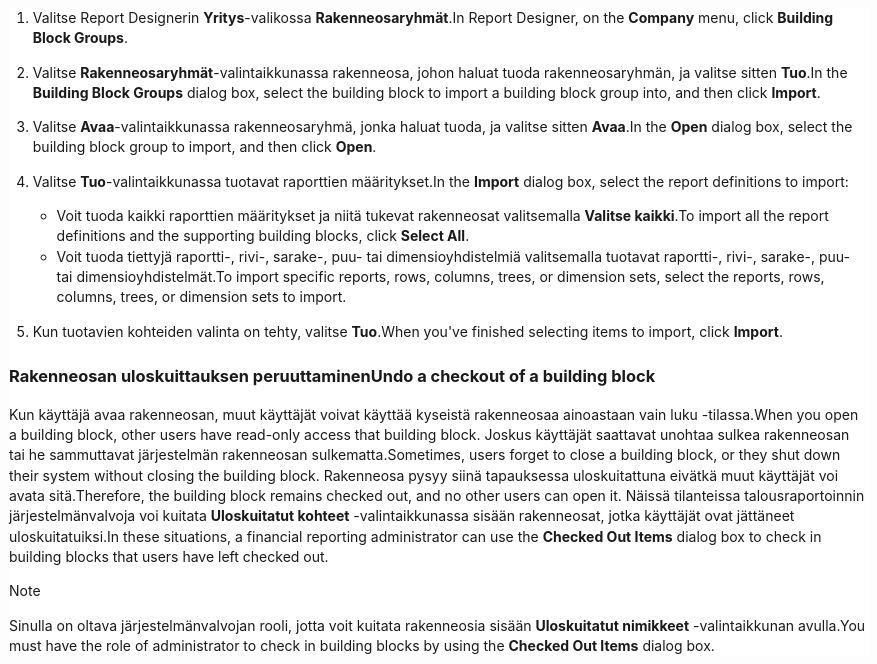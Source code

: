 1. <span data-ttu-id="bfd63-199">Valitse Report Designerin **Yritys**-valikossa **Rakenneosaryhmät**.</span><span class="sxs-lookup"><span data-stu-id="bfd63-199">In Report Designer, on the **Company** menu, click **Building Block Groups**.</span></span>
2. <span data-ttu-id="bfd63-200">Valitse **Rakenneosaryhmät**-valintaikkunassa rakenneosa, johon haluat tuoda rakenneosaryhmän, ja valitse sitten **Tuo**.</span><span class="sxs-lookup"><span data-stu-id="bfd63-200">In the **Building Block Groups** dialog box, select the building block to import a building block group into, and then click **Import**.</span></span>
3. <span data-ttu-id="bfd63-201">Valitse **Avaa**-valintaikkunassa rakenneosaryhmä, jonka haluat tuoda, ja valitse sitten **Avaa**.</span><span class="sxs-lookup"><span data-stu-id="bfd63-201">In the **Open** dialog box, select the building block group to import, and then click **Open**.</span></span>
4. <span data-ttu-id="bfd63-202">Valitse **Tuo**-valintaikkunassa tuotavat raporttien määritykset.</span><span class="sxs-lookup"><span data-stu-id="bfd63-202">In the **Import** dialog box, select the report definitions to import:</span></span>

    - <span data-ttu-id="bfd63-203">Voit tuoda kaikki raporttien määritykset ja niitä tukevat rakenneosat valitsemalla **Valitse kaikki**.</span><span class="sxs-lookup"><span data-stu-id="bfd63-203">To import all the report definitions and the supporting building blocks, click **Select All**.</span></span>
    - <span data-ttu-id="bfd63-204">Voit tuoda tiettyjä raportti-, rivi-, sarake-, puu- tai dimensioyhdistelmiä valitsemalla tuotavat raportti-, rivi-, sarake-, puu- tai dimensioyhdistelmät.</span><span class="sxs-lookup"><span data-stu-id="bfd63-204">To import specific reports, rows, columns, trees, or dimension sets, select the reports, rows, columns, trees, or dimension sets to import.</span></span>

5. <span data-ttu-id="bfd63-205">Kun tuotavien kohteiden valinta on tehty, valitse **Tuo**.</span><span class="sxs-lookup"><span data-stu-id="bfd63-205">When you've finished selecting items to import, click **Import**.</span></span>

### <a name="undo-a-checkout-of-a-building-block"></a><span data-ttu-id="bfd63-206"> Rakenneosan uloskuittauksen peruuttaminen</span><span class="sxs-lookup"><span data-stu-id="bfd63-206">Undo a checkout of a building block</span></span>

<span data-ttu-id="bfd63-207">Kun käyttäjä avaa rakenneosan, muut käyttäjät voivat käyttää kyseistä rakenneosaa ainoastaan vain luku -tilassa.</span><span class="sxs-lookup"><span data-stu-id="bfd63-207">When you open a building block, other users have read-only access that building block.</span></span> <span data-ttu-id="bfd63-208">Joskus käyttäjät saattavat unohtaa sulkea rakenneosan tai he sammuttavat järjestelmän rakenneosan sulkematta.</span><span class="sxs-lookup"><span data-stu-id="bfd63-208">Sometimes, users forget to close a building block, or they shut down their system without closing the building block.</span></span> <span data-ttu-id="bfd63-209">Rakenneosa pysyy siinä tapauksessa uloskuitattuna eivätkä muut käyttäjät voi avata sitä.</span><span class="sxs-lookup"><span data-stu-id="bfd63-209">Therefore, the building block remains checked out, and no other users can open it.</span></span> <span data-ttu-id="bfd63-210">Näissä tilanteissa talousraportoinnin järjestelmänvalvoja voi kuitata **Uloskuitatut kohteet** -valintaikkunassa sisään rakenneosat, jotka käyttäjät ovat jättäneet uloskuitatuiksi.</span><span class="sxs-lookup"><span data-stu-id="bfd63-210">In these situations, a financial reporting administrator can use the **Checked Out Items** dialog box to check in building blocks that users have left checked out.</span></span>

> [!NOTE]
> <span data-ttu-id="bfd63-211">Sinulla on oltava järjestelmänvalvojan rooli, jotta voit kuitata rakenneosia sisään **Uloskuitatut nimikkeet** -valintaikkunan avulla.</span><span class="sxs-lookup"><span data-stu-id="bfd63-211">You must have the role of administrator to check in building blocks by using the **Checked Out Items** dialog box.</span></span>
